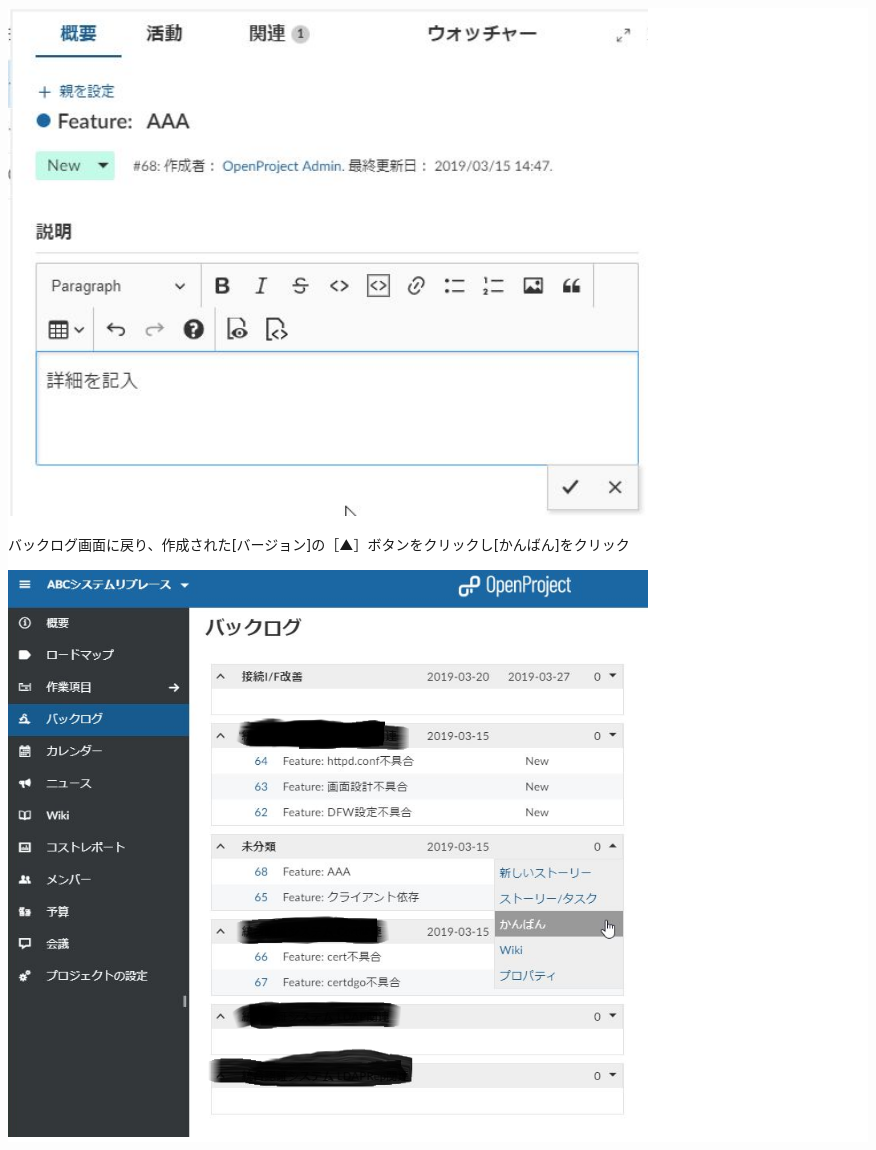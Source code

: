 <img src="https://raw.githubusercontent.com/legitwhiz/legitwhiz.github.io/master/technology_memo/images/openproject/backlog012.png" width="640">



バックログ画面に戻り、作成された[バージョン]の［▲］ボタンをクリックし[かんばん]をクリック

<img src="https://raw.githubusercontent.com/legitwhiz/legitwhiz.github.io/master/technology_memo/images/openproject/backlog005.png" width="640">